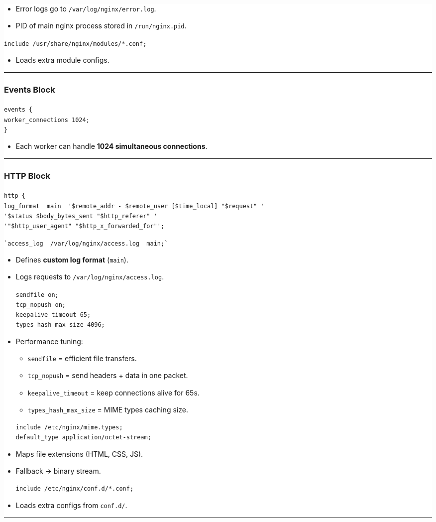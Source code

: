 * Error logs go to `/var/log/nginx/error.log`.

* PID of main nginx process stored in `/run/nginx.pid`.

`include /usr/share/nginx/modules/*.conf;`

* Loads extra module configs.

---

### **Events Block**

`events {`  
    `worker_connections 1024;`  
`}`

* Each worker can handle **1024 simultaneous connections**.

---

### **HTTP Block**

`http {`  
    `log_format  main  '$remote_addr - $remote_user [$time_local] "$request" '`  
                      `'$status $body_bytes_sent "$http_referer" '`  
                      `'"$http_user_agent" "$http_x_forwarded_for"';`

    `access_log  /var/log/nginx/access.log  main;`

* Defines **custom log format** (`main`).

* Logs requests to `/var/log/nginx/access.log`.

   `sendfile on;`  
    `tcp_nopush on;`  
    `keepalive_timeout 65;`  
    `types_hash_max_size 4096;`

* Performance tuning:

  * `sendfile` \= efficient file transfers.

  * `tcp_nopush` \= send headers \+ data in one packet.

  * `keepalive_timeout` \= keep connections alive for 65s.

  * `types_hash_max_size` \= MIME types caching size.

   `include /etc/nginx/mime.types;`  
    `default_type application/octet-stream;`

* Maps file extensions (HTML, CSS, JS).

* Fallback → binary stream.

   `include /etc/nginx/conf.d/*.conf;`

* Loads extra configs from `conf.d/`.

---
